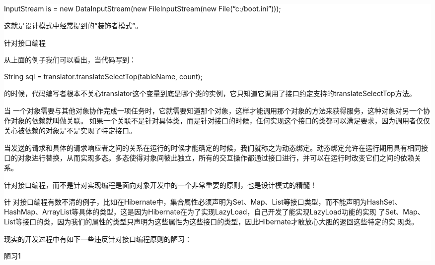 



InputStream is = new DataInputStream(new FileInputStream(new File(“c:/boot.ini”)));





这就是设计模式中经常提到的“装饰者模式”。





针对接口编程





从上面的例子我们可以看出，当代码写到：





String sql = translator.translateSelectTop(tableName, count);





的时候，代码编写者根本不关心translator这个变量到底是哪个类的实例，它只知道它调用了接口约定支持的translateSelectTop方法。





当 一个对象需要与其他对象协作完成一项任务时，它就需要知道那个对象，这样才能调用那个对象的方法来获得服务，这种对象对另一个协作对象的依赖就叫做关联。 如果一个关联不是针对具体类，而是针对接口的时候，任何实现这个接口的类都可以满足要求，因为调用者仅仅关心被依赖的对象是不是实现了特定接口。





当发送的请求和具体的请求响应者之间的关系在运行的时候才能确定的时候，我们就称之为动态绑定。动态绑定允许在运行期用具有相同接口的对象进行替换，从而实现多态。多态使得对象间彼此独立，所有的交互操作都通过接口进行，并可以在运行时改变它们之间的依赖关系。





针对接口编程，而不是针对实现编程是面向对象开发中的一个非常重要的原则，也是设计模式的精髓！





针 对接口编程有数不清的例子，比如在Hibernate中，集合属性必须声明为Set、Map、List等接口类型，而不能声明为HashSet、 HashMap、ArrayList等具体的类型，这是因为Hibernate在为了实现LazyLoad，自己开发了能实现LazyLoad功能的实现 了Set、Map、List等接口的类，因为我们的属性的类型只声明为这些属性为这些接口的类型，因此Hibernate才敢放心大胆的返回这些特定的实
 现类。





现实的开发过程中有如下一些违反针对接口编程原则的陋习：





陋习1


